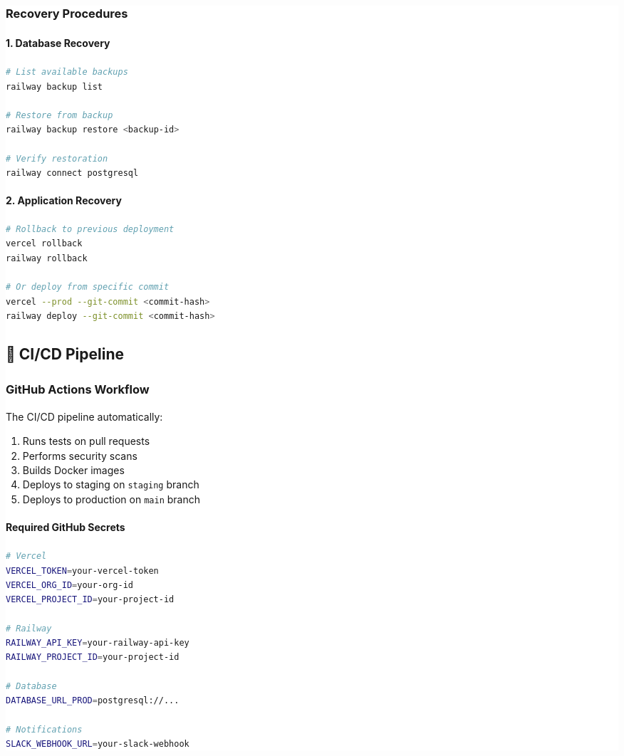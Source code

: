 ### Recovery Procedures

#### 1. Database Recovery
```bash
# List available backups
railway backup list

# Restore from backup
railway backup restore <backup-id>

# Verify restoration
railway connect postgresql
```

#### 2. Application Recovery
```bash
# Rollback to previous deployment
vercel rollback
railway rollback

# Or deploy from specific commit
vercel --prod --git-commit <commit-hash>
railway deploy --git-commit <commit-hash>
```

## 🔄 CI/CD Pipeline

### GitHub Actions Workflow

The CI/CD pipeline automatically:
1. Runs tests on pull requests
2. Performs security scans
3. Builds Docker images
4. Deploys to staging on `staging` branch
5. Deploys to production on `main` branch

#### Required GitHub Secrets
```bash
# Vercel
VERCEL_TOKEN=your-vercel-token
VERCEL_ORG_ID=your-org-id
VERCEL_PROJECT_ID=your-project-id

# Railway
RAILWAY_API_KEY=your-railway-api-key
RAILWAY_PROJECT_ID=your-project-id

# Database
DATABASE_URL_PROD=postgresql://...

# Notifications
SLACK_WEBHOOK_URL=your-slack-webhook
```
